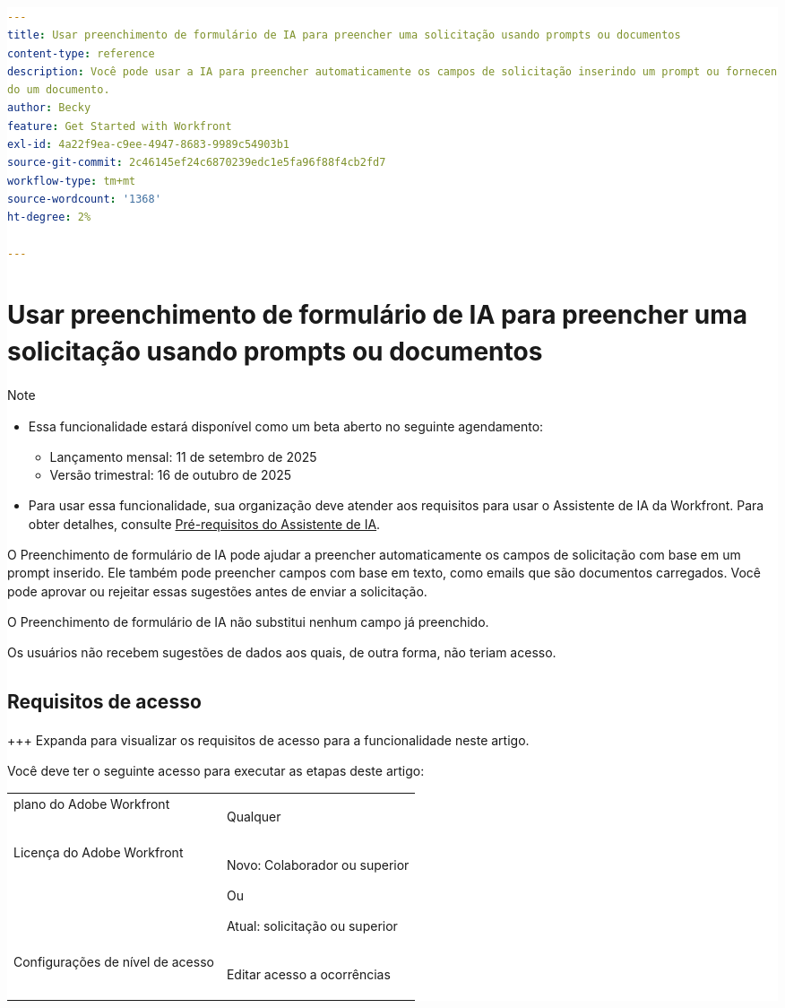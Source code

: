 ```yaml
---
title: Usar preenchimento de formulário de IA para preencher uma solicitação usando prompts ou documentos
content-type: reference
description: Você pode usar a IA para preencher automaticamente os campos de solicitação inserindo um prompt ou fornecendo um documento.
author: Becky
feature: Get Started with Workfront
exl-id: 4a22f9ea-c9ee-4947-8683-9989c54903b1
source-git-commit: 2c46145ef24c6870239edc1e5fa96f88f4cb2fd7
workflow-type: tm+mt
source-wordcount: '1368'
ht-degree: 2%

---
```


# Usar preenchimento de formulário de IA para preencher uma solicitação usando prompts ou documentos

>[!NOTE]
>
>* Essa funcionalidade estará disponível como um beta aberto no seguinte agendamento:
>
>   * Lançamento mensal: 11 de setembro de 2025
>   * Versão trimestral: 16 de outubro de 2025
>
>* Para usar essa funcionalidade, sua organização deve atender aos requisitos para usar o Assistente de IA da Workfront. Para obter detalhes, consulte [Pré-requisitos do Assistente de IA](/help/quicksilver/workfront-basics/ai-assistant/ai-assistant-overview.md#prerequisites-to-ai-assistant).

O Preenchimento de formulário de IA pode ajudar a preencher automaticamente os campos de solicitação com base em um prompt inserido. Ele também pode preencher campos com base em texto, como emails que são documentos carregados. Você pode aprovar ou rejeitar essas sugestões antes de enviar a solicitação.

O Preenchimento de formulário de IA não substitui nenhum campo já preenchido.

Os usuários não recebem sugestões de dados aos quais, de outra forma, não teriam acesso.

## Requisitos de acesso

+++ Expanda para visualizar os requisitos de acesso para a funcionalidade neste artigo.

Você deve ter o seguinte acesso para executar as etapas deste artigo:

<table style="table-layout:auto"> 
 <col> 
 <col> 
 <tbody> 
  <tr> 
   <td role="rowheader">plano do Adobe Workfront</td> 
   <td> <p>Qualquer </p> </td> 
  </tr> 
  <tr> 
   <td role="rowheader">Licença do Adobe Workfront</td> 
   <td> <p>Novo: Colaborador ou superior</p>
   Ou
   <p>Atual: solicitação ou superior</p>
    </td> 
  </tr> 
  <tr> 
   <td role="rowheader">Configurações de nível de acesso</td> 
   <td> <p>Editar acesso a ocorrências</p>  </td> 